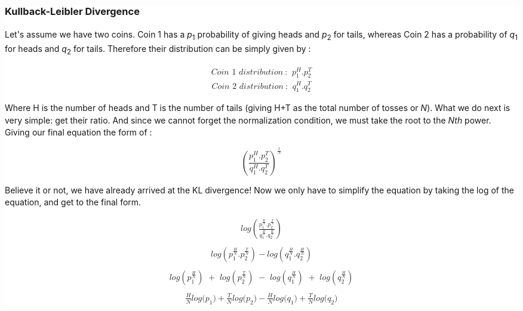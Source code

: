 ### Kullback-Leibler Divergence

Let's assume we have two coins. Coin 1 has a *p*<sub>1</sub> probability of giving heads and *p*<sub>2</sub> for tails, whereas Coin 2 has a probability of *q*<sub>1</sub> for heads and *q*<sub>2</sub> for tails. Therefore their distribution can be simply given by :

<math display="block" class="tml-display" style="display:block math;"><mtable columnalign="left"><mtr><mtd class="tml-left" style="padding:0.5ex 0em 0.5ex 0em;"><mrow><mi>C</mi><mi>o</mi><mi>i</mi><mi>n</mi><mtext> </mtext><mn>1</mn><mtext> </mtext><mi>d</mi><mi>i</mi><mi>s</mi><mi>t</mi><mi>r</mi><mi>i</mi><mi>b</mi><mi>u</mi><mi>t</mi><mi>i</mi><mi>o</mi><mi>n</mi><mo lspace="0.2222em" rspace="0.2222em">:</mo><mtext> </mtext><msubsup><mi>p</mi><mn>1</mn><mi>H</mi></msubsup><mi>.</mi><msubsup><mi>p</mi><mn>2</mn><mi>T</mi></msubsup></mrow></mtd></mtr><mtr><mtd class="tml-left" style="padding:0.5ex 0em 0.5ex 0em;"><mrow><mi>C</mi><mi>o</mi><mi>i</mi><mi>n</mi><mtext> </mtext><mn>2</mn><mtext> </mtext><mi>d</mi><mi>i</mi><mi>s</mi><mi>t</mi><mi>r</mi><mi>i</mi><mi>b</mi><mi>u</mi><mi>t</mi><mi>i</mi><mi>o</mi><mi>n</mi><mo lspace="0.2222em" rspace="0.2222em">:</mo><mtext> </mtext><msubsup><mi>q</mi><mn>1</mn><mi>H</mi></msubsup><mi>.</mi><msubsup><mi>q</mi><mn>2</mn><mi>T</mi></msubsup></mrow></mtd></mtr></mtable></math>

Where H is the number of heads and T is the number of tails (giving H+T as the total number of tosses or *N*). What we do next is very simple: get their ratio. And since we cannot forget the normalization condition, we must take the root to the *Nth* power. Giving our final equation the form of : 

<math display="block" class="tml-display" style="display:block math;"><msup><mrow><mo fence="true" form="prefix">(</mo><mfrac><mrow><msubsup><mi>p</mi><mn>1</mn><mi>H</mi></msubsup><mi>.</mi><msubsup><mi>p</mi><mn>2</mn><mi>T</mi></msubsup></mrow><mrow><msubsup><mi>q</mi><mn>1</mn><mi>H</mi></msubsup><mi>.</mi><msubsup><mi>q</mi><mn>2</mn><mi>T</mi></msubsup></mrow></mfrac><mo fence="true" form="postfix">)</mo></mrow><mfrac><mn>1</mn><mi>N</mi></mfrac></msup></math>

Believe it or not, we have already arrived at the KL divergence! Now we only have to simplify the equation by taking the log of the equation, and get to the final form. 

<math display="block" class="tml-display" style="display:block math;"><mtable columnalign="left"><mtr><mtd class="tml-left" style="padding:0.5ex 0em 0.5ex 0em;"><mrow><mi>l</mi><mi>o</mi><mi>g</mi><mrow><mo fence="true" form="prefix">(</mo><mfrac><mrow><msubsup><mi>p</mi><mn>1</mn><mfrac><mi>H</mi><mi>N</mi></mfrac></msubsup><mi>.</mi><msubsup><mi>p</mi><mn>2</mn><mfrac><mi>T</mi><mi>N</mi></mfrac></msubsup></mrow><mrow><msubsup><mi>q</mi><mn>1</mn><mfrac><mi>H</mi><mi>N</mi></mfrac></msubsup><mi>.</mi><msubsup><mi>q</mi><mn>2</mn><mfrac><mi>H</mi><mi>N</mi></mfrac></msubsup></mrow></mfrac><mo fence="true" form="postfix">)</mo></mrow></mrow></mtd></mtr><mtr><mtd class="tml-left" style="padding:0.5ex 0em 0.5ex 0em;"><mrow></mrow></mtd></mtr><mtr><mtd class="tml-left" style="padding:0.5ex 0em 0.5ex 0em;"><mrow><mi>l</mi><mi>o</mi><mi>g</mi><mrow><mo fence="true" form="prefix">(</mo><msubsup><mi>p</mi><mn>1</mn><mfrac><mi>H</mi><mi>N</mi></mfrac></msubsup><mi>.</mi><msubsup><mi>p</mi><mn>2</mn><mfrac><mi>T</mi><mi>N</mi></mfrac></msubsup><mo fence="true" form="postfix">)</mo></mrow><mo>−</mo><mi>l</mi><mi>o</mi><mi>g</mi><mrow><mo fence="true" form="prefix">(</mo><msubsup><mi>q</mi><mn>1</mn><mfrac><mi>H</mi><mi>N</mi></mfrac></msubsup><mi>.</mi><msubsup><mi>q</mi><mn>2</mn><mfrac><mi>H</mi><mi>N</mi></mfrac></msubsup><mo fence="true" form="postfix">)</mo></mrow></mrow></mtd></mtr><mtr><mtd class="tml-left" style="padding:0.5ex 0em 0.5ex 0em;"><mrow></mrow></mtd></mtr><mtr><mtd class="tml-left" style="padding:0.5ex 0em 0.5ex 0em;"><mrow><mi>l</mi><mi>o</mi><mi>g</mi><mrow><mo fence="true" form="prefix">(</mo><msubsup><mi>p</mi><mn>1</mn><mfrac><mi>H</mi><mi>N</mi></mfrac></msubsup><mo fence="true" form="postfix">)</mo></mrow><mtext> </mtext><mo>+</mo><mtext> </mtext><mi>l</mi><mi>o</mi><mi>g</mi><mrow><mo fence="true" form="prefix">(</mo><msubsup><mi>p</mi><mn>2</mn><mfrac><mi>T</mi><mi>N</mi></mfrac></msubsup><mo fence="true" form="postfix">)</mo></mrow><mtext> </mtext><mo>−</mo><mtext> </mtext><mi>l</mi><mi>o</mi><mi>g</mi><mrow><mo fence="true" form="prefix">(</mo><msubsup><mi>q</mi><mn>1</mn><mfrac><mi>H</mi><mi>N</mi></mfrac></msubsup><mo fence="true" form="postfix">)</mo></mrow><mtext> </mtext><mo>+</mo><mtext> </mtext><mi>l</mi><mi>o</mi><mi>g</mi><mrow><mo fence="true" form="prefix">(</mo><msubsup><mi>q</mi><mn>2</mn><mfrac><mi>H</mi><mi>N</mi></mfrac></msubsup><mo fence="true" form="postfix">)</mo></mrow></mrow></mtd></mtr><mtr><mtd class="tml-left" style="padding:0.5ex 0em 0.5ex 0em;"><mrow></mrow></mtd></mtr><mtr><mtd class="tml-left" style="padding:0.5ex 0em 0.5ex 0em;"><mrow><mfrac><mi>H</mi><mi>N</mi></mfrac><mi>l</mi><mi>o</mi><mi>g</mi><mo form="prefix" stretchy="false">(</mo><msub><mi>p</mi><mn>1</mn></msub><mo form="postfix" stretchy="false">)</mo><mo>+</mo><mfrac><mi>T</mi><mi>N</mi></mfrac><mi>l</mi><mi>o</mi><mi>g</mi><mo form="prefix" stretchy="false">(</mo><msub><mi>p</mi><mn>2</mn></msub><mo form="postfix" stretchy="false">)</mo><mo>−</mo><mfrac><mi>H</mi><mi>N</mi></mfrac><mi>l</mi><mi>o</mi><mi>g</mi><mo form="prefix" stretchy="false">(</mo><msub><mi>q</mi><mn>1</mn></msub><mo form="postfix" stretchy="false">)</mo><mo>+</mo><mfrac><mi>T</mi><mi>N</mi></mfrac><mi>l</mi><mi>o</mi><mi>g</mi><mo form="prefix" stretchy="false">(</mo><msub><mi>q</mi><mn>2</mn></msub><mo form="postfix" stretchy="false">)</mo></mrow></mtd></mtr></mtable></math>